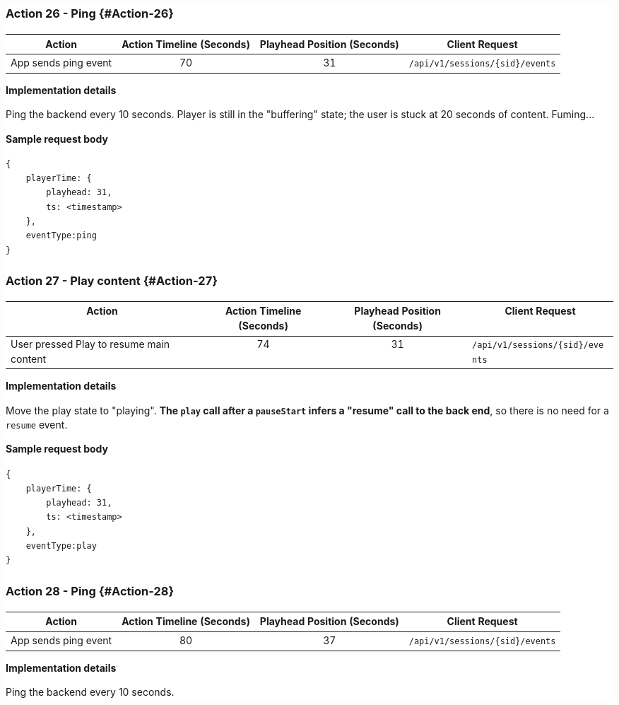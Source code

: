 ### Action 26 - Ping {#Action-26}

| Action | Action Timeline (Seconds) | Playhead Position (Seconds) | Client Request |
| --- | :---: | :---: | --- |
| App sends ping event | 70 | 31 | `/api/v1/sessions/{sid}/events`  |

**Implementation details**

Ping the backend every 10 seconds. Player is still in the "buffering" state; the user is stuck at 20 seconds of content. Fuming...

**Sample request body**

```
{
    playerTime: {
        playhead: 31,
        ts: <timestamp>
    },
    eventType:ping
}
```

### Action 27 - Play content {#Action-27}

| Action | Action Timeline (Seconds) | Playhead Position (Seconds) | Client Request |
| --- | :---: | :---: | --- |
| User pressed Play to resume main content | 74 | 31 | `/api/v1/sessions/{sid}/events`  |

**Implementation details**

Move the play state to "playing".  **The `play` call after a `pauseStart` infers a "resume" call to the back end**, so there is no need for a `resume` event.

**Sample request body**

```
{
    playerTime: {
        playhead: 31,
        ts: <timestamp>
    },
    eventType:play
}
```

### Action 28 - Ping {#Action-28}

| Action | Action Timeline (Seconds) | Playhead Position (Seconds) | Client Request |
| --- | :---: | :---: | --- |
| App sends ping event | 80 | 37 | `/api/v1/sessions/{sid}/events`  |

**Implementation details**

Ping the backend every 10 seconds.
